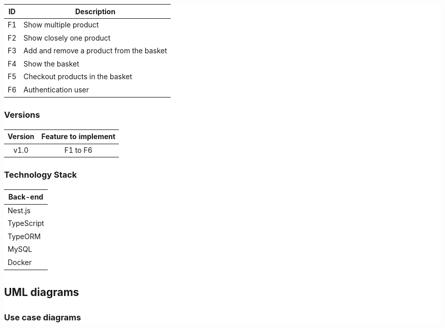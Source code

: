 | ID  | Description                              |
| --- | ---------------------------------------- |
| F1  | Show multiple product                    |
| F2  | Show closely one product                 |
| F3  | Add and remove a product from the basket |
| F4  | Show the basket                          |
| F5  | Checkout products in the basket          |
| F6  | Authentication user                      |

### Versions

| Version | Feature to implement |
| :-----: | :------------------: |
|  v1.0   |       F1 to F6       |

### Technology Stack

| Back-end   |
| ---------- |
| Nest.js    |
| TypeScript |
| TypeORM    |
| MySQL      |
| Docker     |



## UML diagrams

### Use case diagrams
